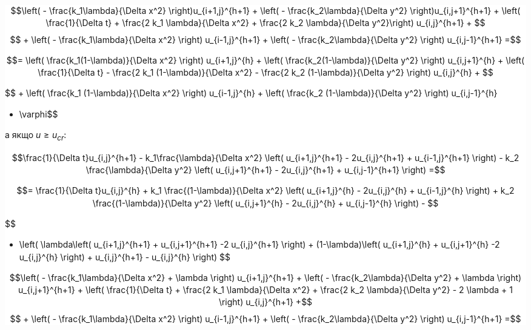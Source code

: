 
$$\left( - \frac{k_1\lambda}{\Delta x^2} \right)u_{i+1,j}^{h+1} +
  \left( - \frac{k_2\lambda}{\Delta y^2} \right)u_{i,j+1}^{h+1} +
  \left( \frac{1}{\Delta t} + \frac{2 k_1 \lambda}{\Delta x^2} +
         \frac{2 k_2 \lambda}{\Delta y^2}\right) u_{i,j}^{h+1} +
$$
$$ + \left( - \frac{k_1\lambda}{\Delta x^2} \right) u_{i-1,j}^{h+1} +
  \left( - \frac{k_2\lambda}{\Delta y^2} \right) u_{i,j-1}^{h+1}
  =$$

$$=
  \left( \frac{k_1(1-\lambda)}{\Delta x^2} \right) u_{i+1,j}^{h} +
  \left( \frac{k_2(1-\lambda)}{\Delta y^2} \right) u_{i,j+1}^{h} +
  \left( \frac{1}{\Delta t} -
         \frac{2 k_1 (1-\lambda)}{\Delta x^2} -
         \frac{2 k_2 (1-\lambda)}{\Delta y^2} \right) u_{i,j}^{h} +
$$

$$ + \left( \frac{k_1 (1-\lambda)}{\Delta x^2} \right) u_{i-1,j}^{h} +
  \left( \frac{k_2 (1-\lambda)}{\Delta y^2} \right) u_{i,j-1}^{h}
  + \varphi$$


а якщо $u \geq u_{cr}$:

$$\frac{1}{\Delta t}u_{i,j}^{h+1} - k_1\frac{\lambda}{\Delta x^2} \left(
    u_{i+1,j}^{h+1} - 2u_{i,j}^{h+1} + u_{i-1,j}^{h+1}
\right) - k_2 \frac{\lambda}{\Delta y^2} \left(
    u_{i,j+1}^{h+1} - 2u_{i,j}^{h+1} + u_{i,j-1}^{h+1}
\right)
=$$

$$=
\frac{1}{\Delta t}u_{i,j}^{h} +
k_1 \frac{(1-\lambda)}{\Delta x^2} \left(
    u_{i+1,j}^{h} - 2u_{i,j}^{h} + u_{i-1,j}^{h}
\right) +
k_2 \frac{(1-\lambda)}{\Delta y^2} \left(
    u_{i,j+1}^{h} - 2u_{i,j}^{h} + u_{i,j-1}^{h}
\right) - $$

$$
- \left(
  \lambda\left( u_{i+1,j}^{h+1} + u_{i,j+1}^{h+1} -2 u_{i,j}^{h+1} \right) +
  (1-\lambda)\left( u_{i+1,j}^{h} + u_{i,j+1}^{h} -2 u_{i,j}^{h} \right) +
  u_{i,j}^{h+1} - u_{i,j}^{h}
  \right) $$

$$\left( - \frac{k_1\lambda}{\Delta x^2} + \lambda \right)            u_{i+1,j}^{h+1} +
  \left( - \frac{k_2\lambda}{\Delta y^2} + \lambda \right)            u_{i,j+1}^{h+1} +
  \left( \frac{1}{\Delta t} + \frac{2 k_1 \lambda}{\Delta x^2} +
         \frac{2 k_2 \lambda}{\Delta y^2} - 2 \lambda + 1 \right)     u_{i,j}^{h+1} +$$
$$ + \left( - \frac{k_1\lambda}{\Delta x^2} \right)                      u_{i-1,j}^{h+1} +
  \left( - \frac{k_2\lambda}{\Delta y^2} \right)                      u_{i,j-1}^{h+1}
  =$$
